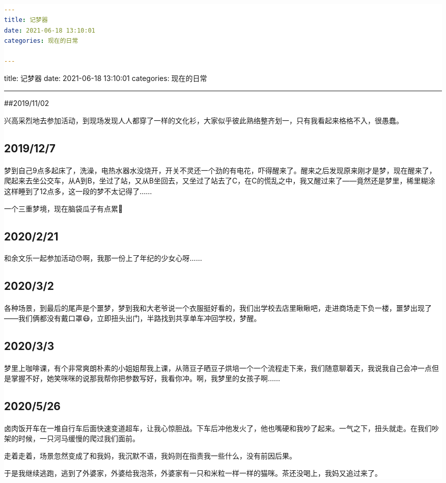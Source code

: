 ```yaml
---
title: 记梦器
date: 2021-06-18 13:10:01
categories: 现在的日常

---
```

title: 记梦器
date: 2021-06-18 13:10:01
categories: 现在的日常


---

 



##2019/11/02  

兴高采烈地去参加活动，到现场发现人人都穿了一样的文化衫，大家似乎彼此熟络整齐划一，只有我看起来格格不入，很愚蠢。

## 2019/12/7

梦到自己9点多起床了，洗澡，电热水器水没烧开，开关不灵还一个劲的有电花，吓得醒来了。醒来之后发现原来刚才是梦，现在醒来了，爬起来去坐公交车，从A到B，坐过了站，又从B坐回去，又坐过了站去了C，在C的慌乱之中，我又醒过来了——竟然还是梦里，稀里糊涂这样睡到了12点多，这一段的梦不太记得了……

一个三重梦境，现在脑袋瓜子有点累🥱



## 2020/2/21

 和余文乐一起参加活动😯啊，我那一份上了年纪的少女心呀……



## 2020/3/2

 各种场景，到最后的尾声是个噩梦，梦到我和大老爷说一个衣服挺好看的，我们出学校去店里瞅瞅吧，走进商场走下负一楼，噩梦出现了——我们俩都没有戴口罩😷，立即扭头出门，半路找到共享单车冲回学校，梦醒。



## 2020/3/3

 梦里上咖啡课，有个非常爽朗朴素的小姐姐帮我上课，从筛豆子晒豆子烘培一个一个流程走下来，我们随意聊着天，我说我自己会冲一点但是掌握不好，她笑咪咪的说那我帮你把参数写好，我看你冲。啊，我梦里的女孩子啊……



## 2020/5/26

卤肉饭开车在一堆自行车后面快速变道超车，让我心惊胆战。下车后冲他发火了，他也嘴硬和我吵了起来。一气之下，扭头就走。在我们吵架的时候，一只河马缓慢的爬过我们面前。

走着走着，场景忽然变成了和我妈，我沉默不语，我妈则在指责我一些什么，没有前因后果。

于是我继续逃跑，逃到了外婆家，外婆给我泡茶，外婆家有一只和米粒一样一样的猫咪。茶还没喝上，我妈又追过来了。
